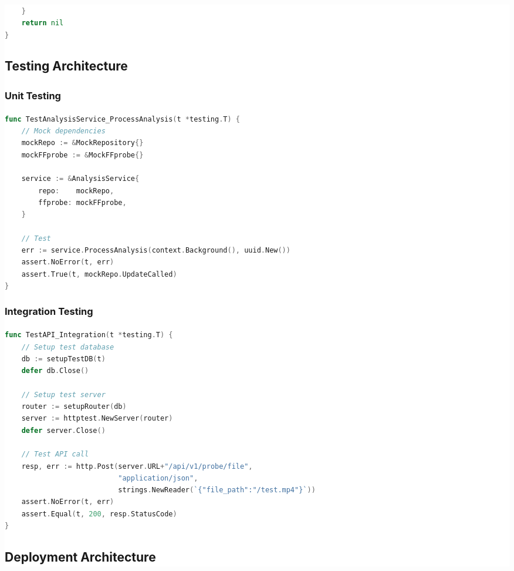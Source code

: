 ```go
    }
    return nil
}
```

## Testing Architecture

### Unit Testing

```go
func TestAnalysisService_ProcessAnalysis(t *testing.T) {
    // Mock dependencies
    mockRepo := &MockRepository{}
    mockFFprobe := &MockFFprobe{}
    
    service := &AnalysisService{
        repo:    mockRepo,
        ffprobe: mockFFprobe,
    }
    
    // Test
    err := service.ProcessAnalysis(context.Background(), uuid.New())
    assert.NoError(t, err)
    assert.True(t, mockRepo.UpdateCalled)
}
```

### Integration Testing

```go
func TestAPI_Integration(t *testing.T) {
    // Setup test database
    db := setupTestDB(t)
    defer db.Close()
    
    // Setup test server
    router := setupRouter(db)
    server := httptest.NewServer(router)
    defer server.Close()
    
    // Test API call
    resp, err := http.Post(server.URL+"/api/v1/probe/file", 
                           "application/json", 
                           strings.NewReader(`{"file_path":"/test.mp4"}`))
    assert.NoError(t, err)
    assert.Equal(t, 200, resp.StatusCode)
}
```

## Deployment Architecture

